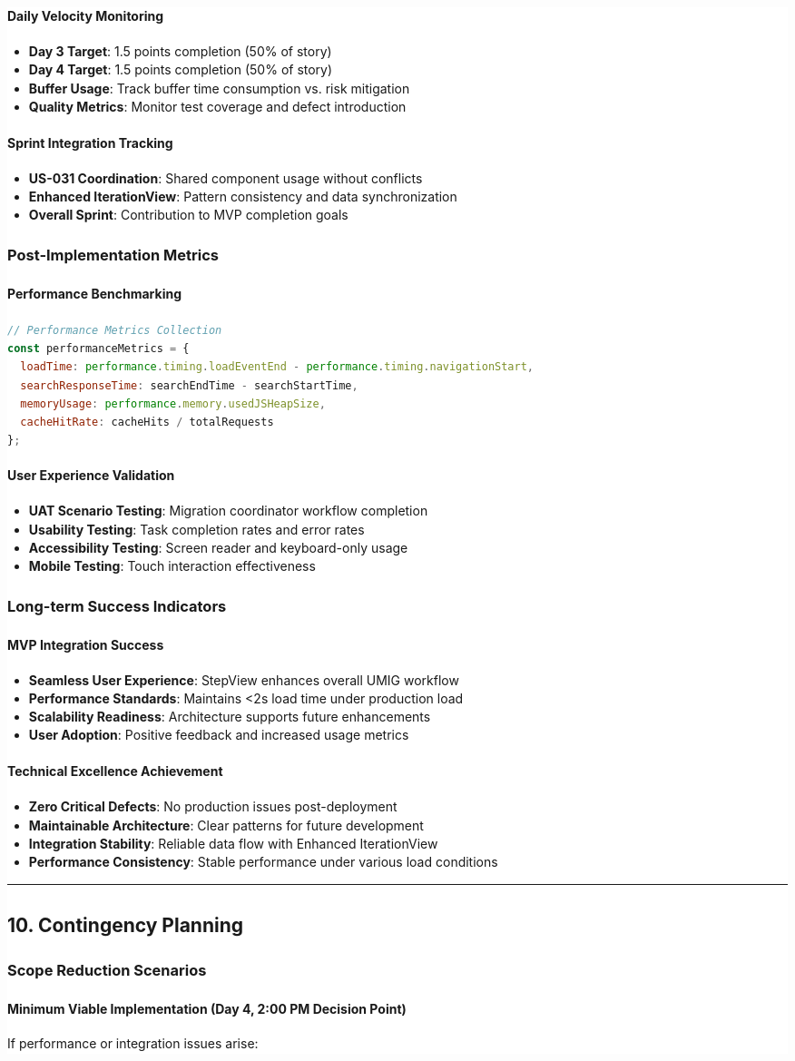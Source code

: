 #### Daily Velocity Monitoring
- **Day 3 Target**: 1.5 points completion (50% of story)
- **Day 4 Target**: 1.5 points completion (50% of story)
- **Buffer Usage**: Track buffer time consumption vs. risk mitigation
- **Quality Metrics**: Monitor test coverage and defect introduction

#### Sprint Integration Tracking
- **US-031 Coordination**: Shared component usage without conflicts
- **Enhanced IterationView**: Pattern consistency and data synchronization
- **Overall Sprint**: Contribution to MVP completion goals

### Post-Implementation Metrics

#### Performance Benchmarking
```javascript
// Performance Metrics Collection
const performanceMetrics = {
  loadTime: performance.timing.loadEventEnd - performance.timing.navigationStart,
  searchResponseTime: searchEndTime - searchStartTime,
  memoryUsage: performance.memory.usedJSHeapSize,
  cacheHitRate: cacheHits / totalRequests
};
```

#### User Experience Validation
- **UAT Scenario Testing**: Migration coordinator workflow completion
- **Usability Testing**: Task completion rates and error rates
- **Accessibility Testing**: Screen reader and keyboard-only usage
- **Mobile Testing**: Touch interaction effectiveness

### Long-term Success Indicators

#### MVP Integration Success
- **Seamless User Experience**: StepView enhances overall UMIG workflow
- **Performance Standards**: Maintains <2s load time under production load
- **Scalability Readiness**: Architecture supports future enhancements
- **User Adoption**: Positive feedback and increased usage metrics

#### Technical Excellence Achievement
- **Zero Critical Defects**: No production issues post-deployment
- **Maintainable Architecture**: Clear patterns for future development
- **Integration Stability**: Reliable data flow with Enhanced IterationView
- **Performance Consistency**: Stable performance under various load conditions

---

## 10. Contingency Planning

### Scope Reduction Scenarios

#### Minimum Viable Implementation (Day 4, 2:00 PM Decision Point)
If performance or integration issues arise:
